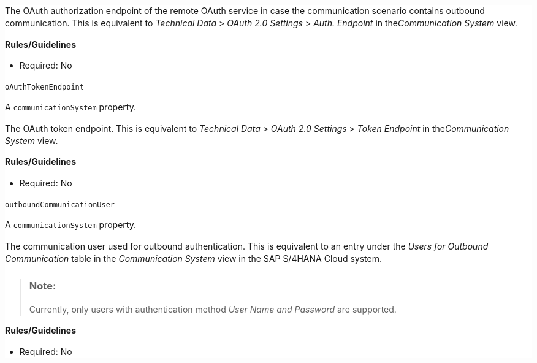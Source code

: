 The OAuth authorization endpoint of the remote OAuth service in case the communication scenario contains outbound communication. This is equivalent to *Technical Data* \> *OAuth 2.0 Settings* \> *Auth. Endpoint* in the*Communication System* view.

**Rules/Guidelines**

-   Required: No




</td>
</tr>
<tr>
<td valign="top">

 `oAuthTokenEndpoint` 



</td>
<td valign="top">

A `communicationSystem` property.

The OAuth token endpoint. This is equivalent to *Technical Data* \> *OAuth 2.0 Settings* \> *Token Endpoint* in the*Communication System* view.

**Rules/Guidelines**

-   Required: No




</td>
</tr>
<tr>
<td valign="top">

 `outboundCommunicationUser` 



</td>
<td valign="top">

A `communicationSystem` property.

The communication user used for outbound authentication. This is equivalent to an entry under the *Users for Outbound Communication* table in the *Communication System* view in the SAP S/4HANA Cloud system.

> ### Note:  
> Currently, only users with authentication method *User Name and Password* are supported.

**Rules/Guidelines**

-   Required: No




</td>
</tr>
<tr>
<td valign="top">
